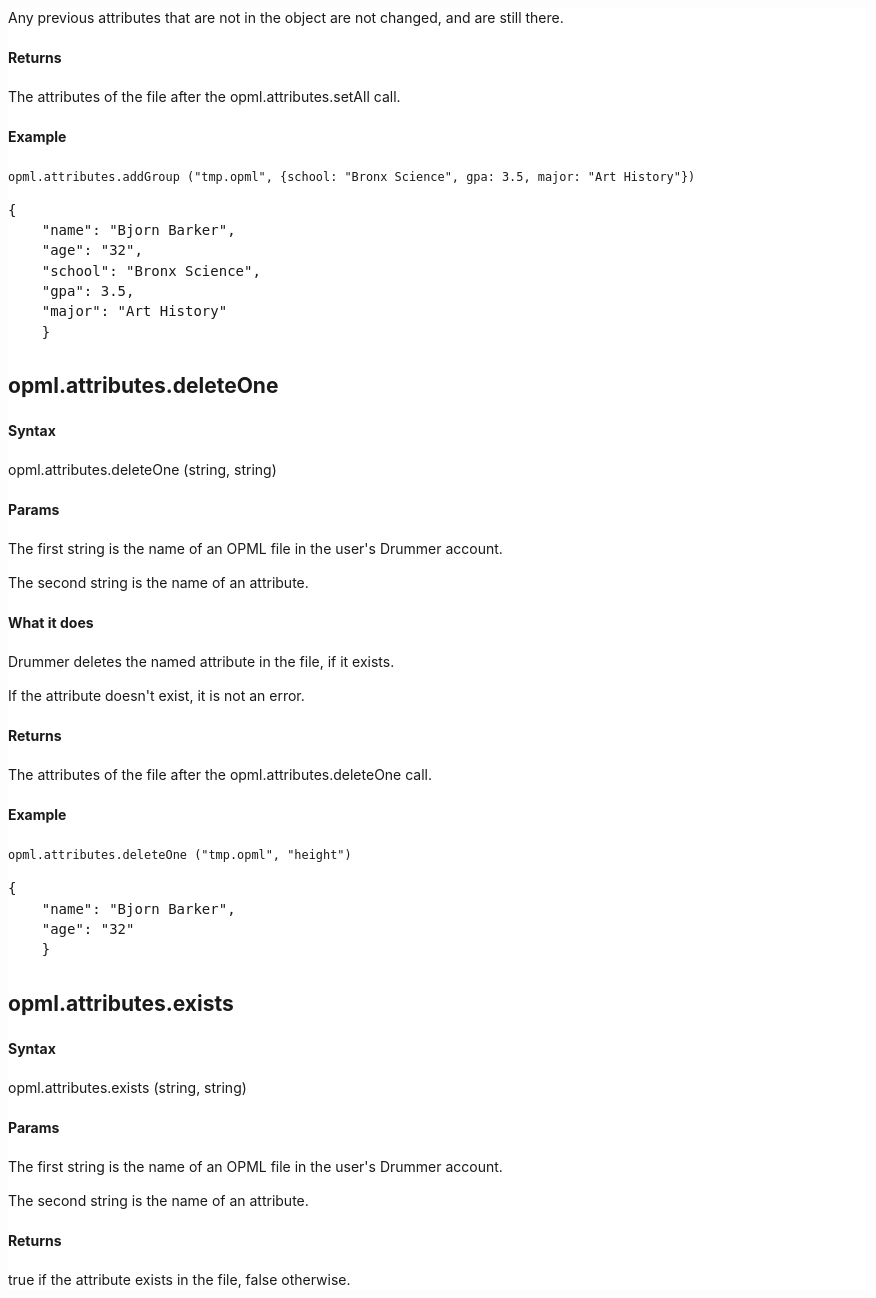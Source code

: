 Any previous attributes that are not in the object are not changed, and are still there.  

#### Returns
The attributes of the file after the opml.attributes.setAll call.

#### Example
`opml.attributes.addGroup ("tmp.opml", {school: "Bronx Science", gpa: 3.5, major: "Art History"})`

<pre>{
    "name": "Bjorn Barker",
    "age": "32",
    "school": "Bronx Science",
    "gpa": 3.5,
    "major": "Art History"
    }
</pre>
## opml.attributes.deleteOne
#### Syntax
opml.attributes.deleteOne (string, string)

#### Params
The first string is the name of an OPML file in the user's Drummer account.

The second string is the name of an attribute.

#### What it does
Drummer deletes the named attribute in the file, if it exists.

If the attribute doesn't exist, it is not an error.

#### Returns
The attributes of the file after the opml.attributes.deleteOne call.

#### Example
`opml.attributes.deleteOne ("tmp.opml", "height")`

<pre>{
    "name": "Bjorn Barker",
    "age": "32"
    }
</pre>
## opml.attributes.exists
#### Syntax
opml.attributes.exists (string, string)

#### Params
The first string is the name of an OPML file in the user's Drummer account.

The second string is the name of an attribute.

#### Returns
true if the attribute exists in the file, false otherwise.
